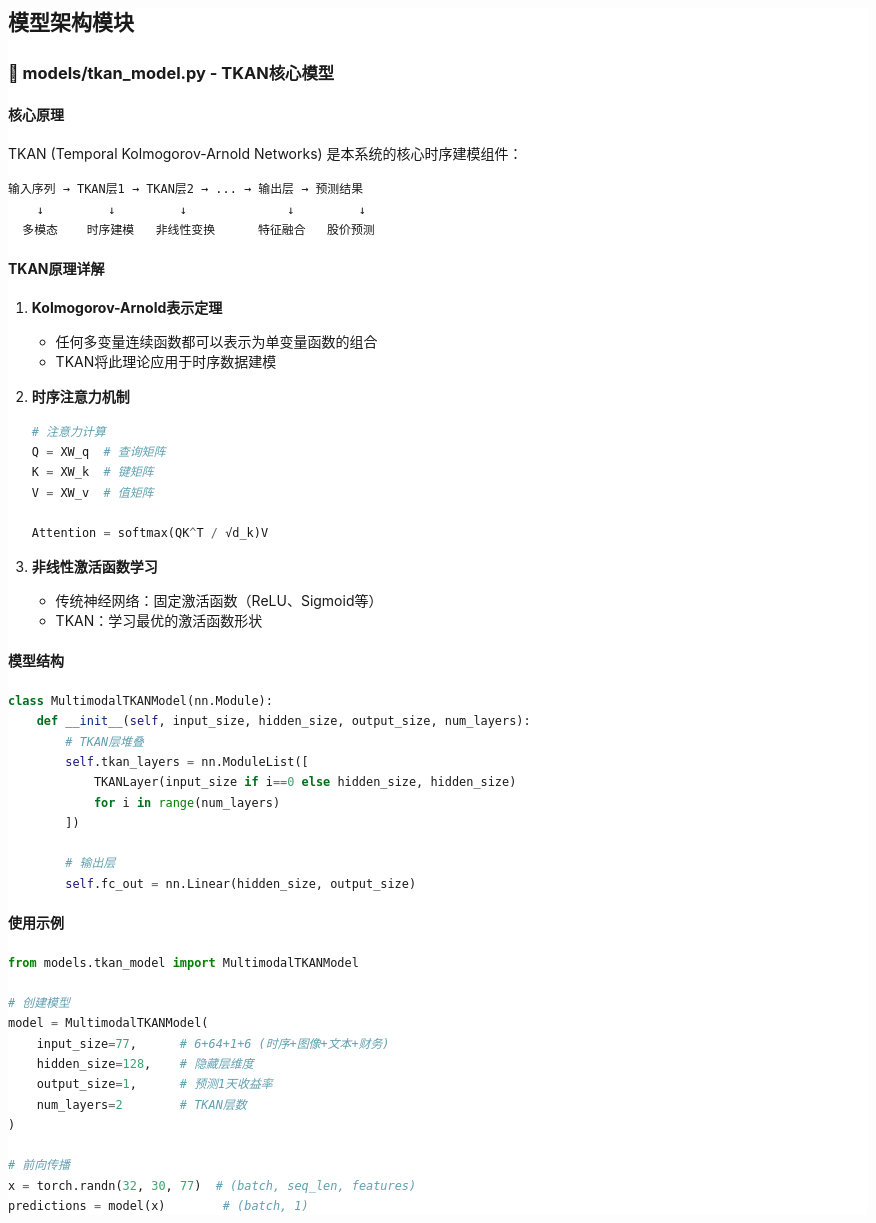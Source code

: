 
## 模型架构模块

### 🧠 models/tkan_model.py - TKAN核心模型

#### 核心原理
TKAN (Temporal Kolmogorov-Arnold Networks) 是本系统的核心时序建模组件：

```
输入序列 → TKAN层1 → TKAN层2 → ... → 输出层 → 预测结果
    ↓         ↓         ↓              ↓         ↓
  多模态    时序建模   非线性变换      特征融合   股价预测
```

#### TKAN原理详解

1. **Kolmogorov-Arnold表示定理**
   - 任何多变量连续函数都可以表示为单变量函数的组合
   - TKAN将此理论应用于时序数据建模

2. **时序注意力机制**
   ```python
   # 注意力计算
   Q = XW_q  # 查询矩阵
   K = XW_k  # 键矩阵
   V = XW_v  # 值矩阵
   
   Attention = softmax(QK^T / √d_k)V
   ```

3. **非线性激活函数学习**
   - 传统神经网络：固定激活函数（ReLU、Sigmoid等）
   - TKAN：学习最优的激活函数形状

#### 模型结构

```python
class MultimodalTKANModel(nn.Module):
    def __init__(self, input_size, hidden_size, output_size, num_layers):
        # TKAN层堆叠
        self.tkan_layers = nn.ModuleList([
            TKANLayer(input_size if i==0 else hidden_size, hidden_size)
            for i in range(num_layers)
        ])
        
        # 输出层
        self.fc_out = nn.Linear(hidden_size, output_size)
```

#### 使用示例

```python
from models.tkan_model import MultimodalTKANModel

# 创建模型
model = MultimodalTKANModel(
    input_size=77,      # 6+64+1+6 (时序+图像+文本+财务)
    hidden_size=128,    # 隐藏层维度
    output_size=1,      # 预测1天收益率
    num_layers=2        # TKAN层数
)

# 前向传播
x = torch.randn(32, 30, 77)  # (batch, seq_len, features)
predictions = model(x)        # (batch, 1)
```
